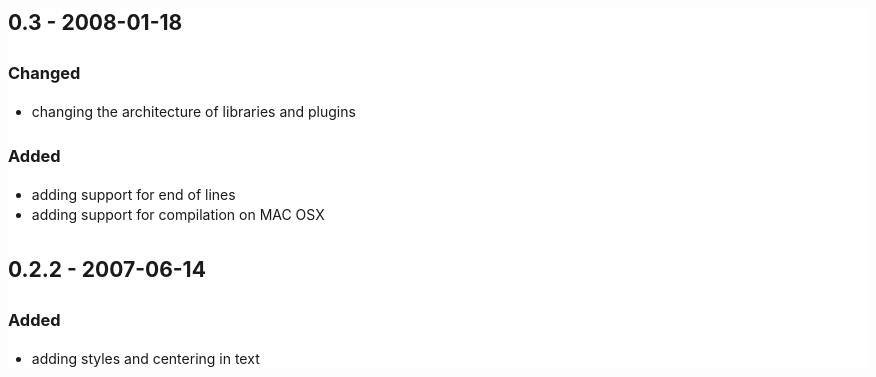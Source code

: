 ## 0.3 - 2008-01-18
### Changed
- changing the architecture of libraries and plugins

### Added
- adding support for end of lines
- adding support for compilation on MAC OSX


## 0.2.2 - 2007-06-14
### Added
- adding styles and centering in text

[3.0.0-rc1]: https://github.com/gregorio-project/gregorio/compare/v2.4.2...v3.0.0-rc1
[3.0.0-rc2]: https://github.com/gregorio-project/gregorio/compare/v3.0.0-rc1...v3.0.0-rc2
